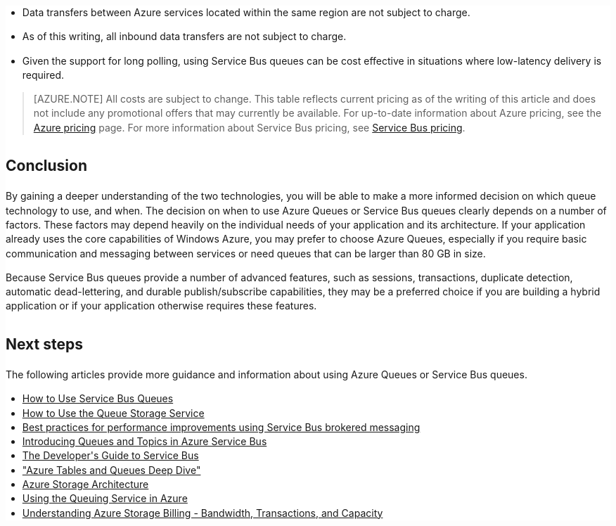- Data transfers between Azure services located within the same region are not subject to charge.

- As of this writing, all inbound data transfers are not subject to charge.

- Given the support for long polling, using Service Bus queues can be cost effective in situations where low-latency delivery is required.

>[AZURE.NOTE] All costs are subject to change. This table reflects current pricing as of the writing of this article and does not include any promotional offers that may currently be available. For up-to-date information about Azure pricing, see the [Azure pricing](http://www.windowsazure.cn/pricing/overview/) page. For more information about Service Bus pricing, see [Service Bus pricing](http://www.windowsazure.cn/home/features/messaging/#price).

## Conclusion

By gaining a deeper understanding of the two technologies, you will be able to make a more informed decision on which queue technology to use, and when. The decision on when to use Azure Queues or Service Bus queues clearly depends on a number of factors. These factors may depend heavily on the individual needs of your application and its architecture. If your application already uses the core capabilities of Windows Azure, you may prefer to choose Azure Queues, especially if you require basic communication and messaging between services or need queues that can be larger than 80 GB in size.

Because Service Bus queues provide a number of advanced features, such as sessions, transactions, duplicate detection, automatic dead-lettering, and durable publish/subscribe capabilities, they may be a preferred choice if you are building a hybrid application or if your application otherwise requires these features.

## Next steps

The following articles provide more guidance and information about using Azure Queues or Service Bus queues.

- [How to Use Service Bus Queues](/documentation/articles/service-bus-dotnet-how-to-use-queues)
- [How to Use the Queue Storage Service](/documentation/articles/storage-dotnet-how-to-use-queues)
- [Best practices for performance improvements using Service Bus brokered messaging](/documentation/articles/service-bus-performance-improvements)
- [Introducing Queues and Topics in Azure Service Bus](http://www.code-magazine.com/article.aspx?quickid=1112041)
- [The Developer's Guide to Service Bus](http://www.cloudcasts.net/devguide/)
- ["Azure Tables and Queues Deep Dive"](http://www.microsoftpdc.com/2009/SVC09)
- [Azure Storage Architecture](http://blogs.msdn.com/b/windowsazurestorage/archive/2011/11/20/windows-azure-storage-a-highly-available-cloud-storage-service-with-strong-consistency.aspx)
- [Using the Queuing Service in Azure ](http://www.developerfusion.com/article/120197/using-the-queuing-service-in-windows-azure/)
- [Understanding Azure Storage Billing - Bandwidth, Transactions, and Capacity](http://blogs.msdn.com/b/windowsazurestorage/archive/2010/07/09/understanding-windows-azure-storage-billing-bandwidth-transactions-and-capacity.aspx)


[Azure Management Portal]: http://manage.windowsazure.cn
 